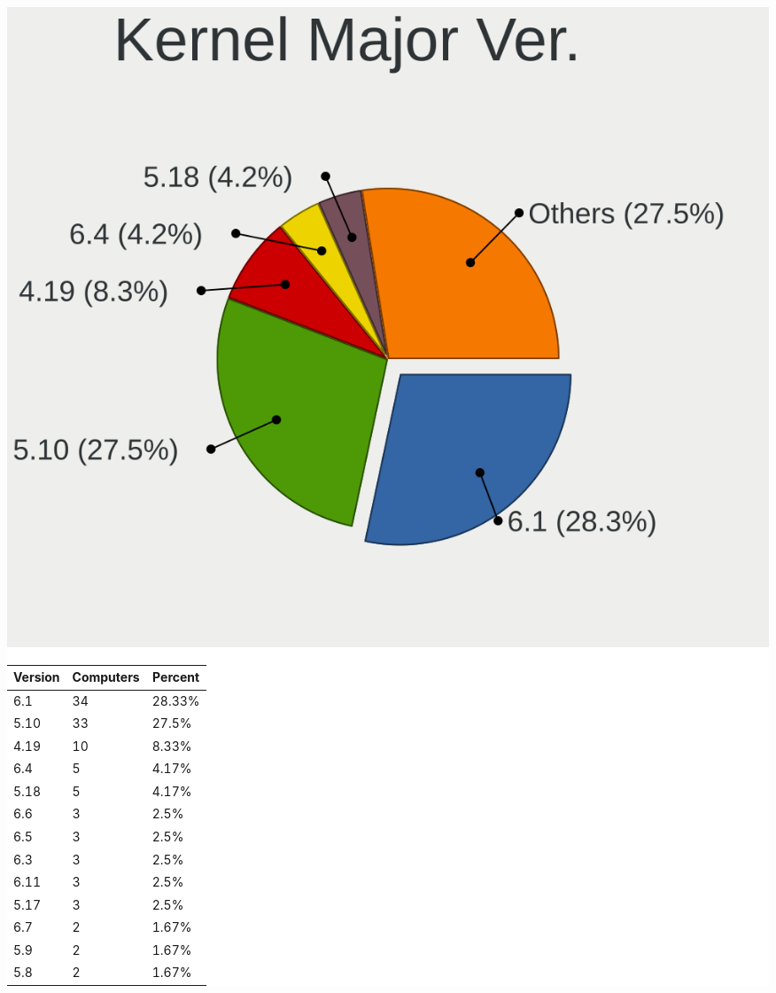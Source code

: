 ![Kernel Major Ver.](./images/pie_chart/os_kernel_major.svg)


| Version | Computers | Percent |
|---------|-----------|---------|
| 6.1     | 34        | 28.33%  |
| 5.10    | 33        | 27.5%   |
| 4.19    | 10        | 8.33%   |
| 6.4     | 5         | 4.17%   |
| 5.18    | 5         | 4.17%   |
| 6.6     | 3         | 2.5%    |
| 6.5     | 3         | 2.5%    |
| 6.3     | 3         | 2.5%    |
| 6.11    | 3         | 2.5%    |
| 5.17    | 3         | 2.5%    |
| 6.7     | 2         | 1.67%   |
| 5.9     | 2         | 1.67%   |
| 5.8     | 2         | 1.67%   |